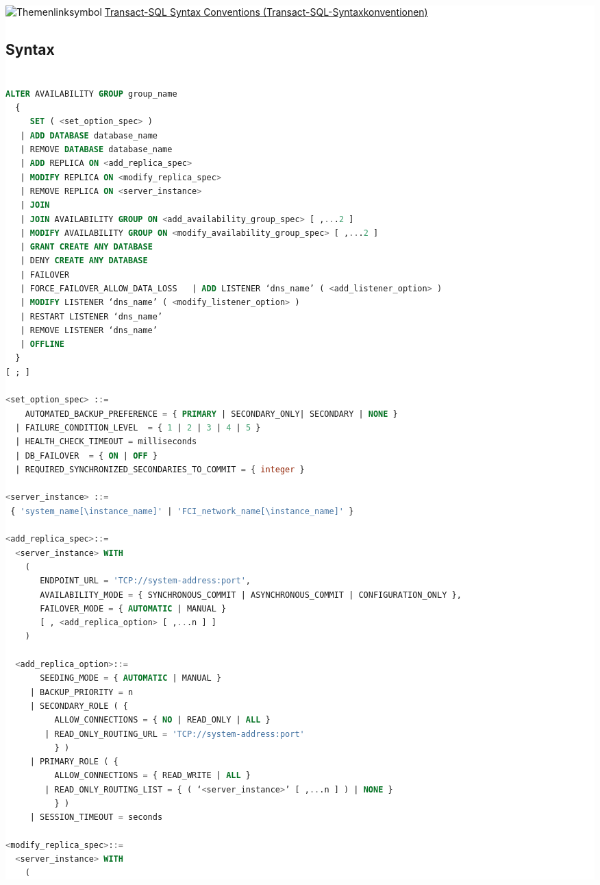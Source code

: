  ![Themenlinksymbol](../../database-engine/configure-windows/media/topic-link.gif "Topic link icon") [Transact-SQL Syntax Conventions (Transact-SQL-Syntaxkonventionen)](../../t-sql/language-elements/transact-sql-syntax-conventions-transact-sql.md)  
  
## <a name="syntax"></a>Syntax  
  
```SQL  
  
ALTER AVAILABILITY GROUP group_name   
  {  
     SET ( <set_option_spec> )   
   | ADD DATABASE database_name   
   | REMOVE DATABASE database_name  
   | ADD REPLICA ON <add_replica_spec>   
   | MODIFY REPLICA ON <modify_replica_spec>  
   | REMOVE REPLICA ON <server_instance>  
   | JOIN  
   | JOIN AVAILABILITY GROUP ON <add_availability_group_spec> [ ,...2 ]  
   | MODIFY AVAILABILITY GROUP ON <modify_availability_group_spec> [ ,...2 ]  
   | GRANT CREATE ANY DATABASE  
   | DENY CREATE ANY DATABASE  
   | FAILOVER  
   | FORCE_FAILOVER_ALLOW_DATA_LOSS   | ADD LISTENER ‘dns_name’ ( <add_listener_option> )  
   | MODIFY LISTENER ‘dns_name’ ( <modify_listener_option> )  
   | RESTART LISTENER ‘dns_name’  
   | REMOVE LISTENER ‘dns_name’  
   | OFFLINE  
  }  
[ ; ]  
  
<set_option_spec> ::=   
    AUTOMATED_BACKUP_PREFERENCE = { PRIMARY | SECONDARY_ONLY| SECONDARY | NONE }  
  | FAILURE_CONDITION_LEVEL  = { 1 | 2 | 3 | 4 | 5 }   
  | HEALTH_CHECK_TIMEOUT = milliseconds  
  | DB_FAILOVER  = { ON | OFF }   
  | REQUIRED_SYNCHRONIZED_SECONDARIES_TO_COMMIT = { integer }
  
<server_instance> ::=   
 { 'system_name[\instance_name]' | 'FCI_network_name[\instance_name]' }  
  
<add_replica_spec>::=  
  <server_instance> WITH  
    (  
       ENDPOINT_URL = 'TCP://system-address:port',  
       AVAILABILITY_MODE = { SYNCHRONOUS_COMMIT | ASYNCHRONOUS_COMMIT | CONFIGURATION_ONLY },  
       FAILOVER_MODE = { AUTOMATIC | MANUAL }   
       [ , <add_replica_option> [ ,...n ] ]  
    )   
  
  <add_replica_option>::=  
       SEEDING_MODE = { AUTOMATIC | MANUAL }   
     | BACKUP_PRIORITY = n  
     | SECONDARY_ROLE ( {   
          ALLOW_CONNECTIONS = { NO | READ_ONLY | ALL }   
        | READ_ONLY_ROUTING_URL = 'TCP://system-address:port'   
          } )  
     | PRIMARY_ROLE ( {   
          ALLOW_CONNECTIONS = { READ_WRITE | ALL }   
        | READ_ONLY_ROUTING_LIST = { ( ‘<server_instance>’ [ ,...n ] ) | NONE }   
          } )  
     | SESSION_TIMEOUT = seconds  
  
<modify_replica_spec>::=  
  <server_instance> WITH  
    (    
```